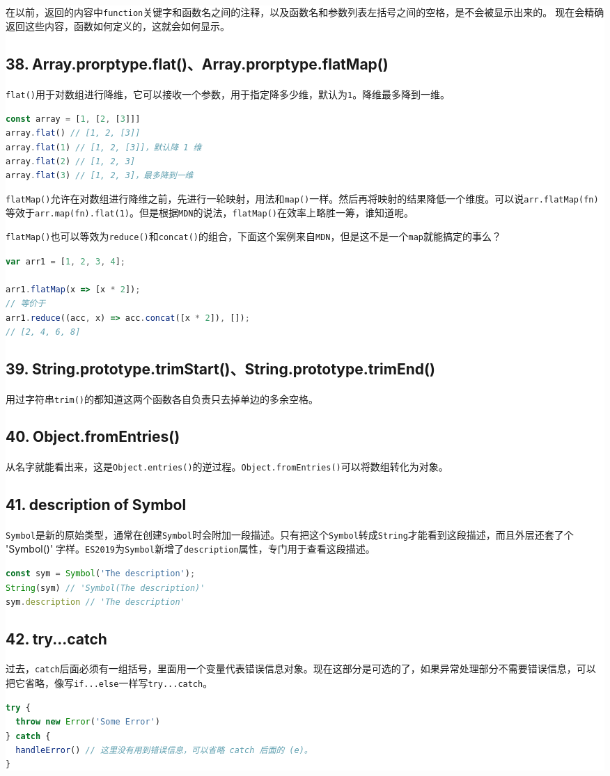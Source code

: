 在以前，返回的内容中```function```关键字和函数名之间的注释，以及函数名和参数列表左括号之间的空格，是不会被显示出来的。 现在会精确返回这些内容，函数如何定义的，这就会如何显示。

## 38. Array.prorptype.flat()、Array.prorptype.flatMap()

```flat()```用于对数组进行降维，它可以接收一个参数，用于指定降多少维，默认为```1```。降维最多降到一维。

```js
const array = [1, [2, [3]]]
array.flat() // [1, 2, [3]]
array.flat(1) // [1, 2, [3]]，默认降 1 维
array.flat(2) // [1, 2, 3]
array.flat(3) // [1, 2, 3]，最多降到一维
```

```flatMap()```允许在对数组进行降维之前，先进行一轮映射，用法和```map()```一样。然后再将映射的结果降低一个维度。可以说```arr.flatMap(fn)```等效于```arr.map(fn).flat(1)```。但是根据```MDN```的说法，```flatMap()```在效率上略胜一筹，谁知道呢。

```flatMap()```也可以等效为```reduce()```和```concat()```的组合，下面这个案例来自```MDN```，但是这不是一个```map```就能搞定的事么？

```js
var arr1 = [1, 2, 3, 4];
 
arr1.flatMap(x => [x * 2]);
// 等价于
arr1.reduce((acc, x) => acc.concat([x * 2]), []);
// [2, 4, 6, 8]
```

## 39. String.prototype.trimStart()、String.prototype.trimEnd()

用过字符串```trim()```的都知道这两个函数各自负责只去掉单边的多余空格。

## 40. Object.fromEntries()

从名字就能看出来，这是```Object.entries()```的逆过程。```Object.fromEntries()```可以将数组转化为对象。

## 41. description of Symbol

```Symbol```是新的原始类型，通常在创建```Symbol```时会附加一段描述。只有把这个```Symbol```转成```String```才能看到这段描述，而且外层还套了个 'Symbol()' 字样。```ES2019```为```Symbol```新增了```description```属性，专门用于查看这段描述。

```js
const sym = Symbol('The description');
String(sym) // 'Symbol(The description)'
sym.description // 'The description'
```

## 42. try...catch

过去，```catch```后面必须有一组括号，里面用一个变量代表错误信息对象。现在这部分是可选的了，如果异常处理部分不需要错误信息，可以把它省略，像写```if...else```一样写```try...catch```。

```js
try {
  throw new Error('Some Error')
} catch {
  handleError() // 这里没有用到错误信息，可以省略 catch 后面的 (e)。
}
```
